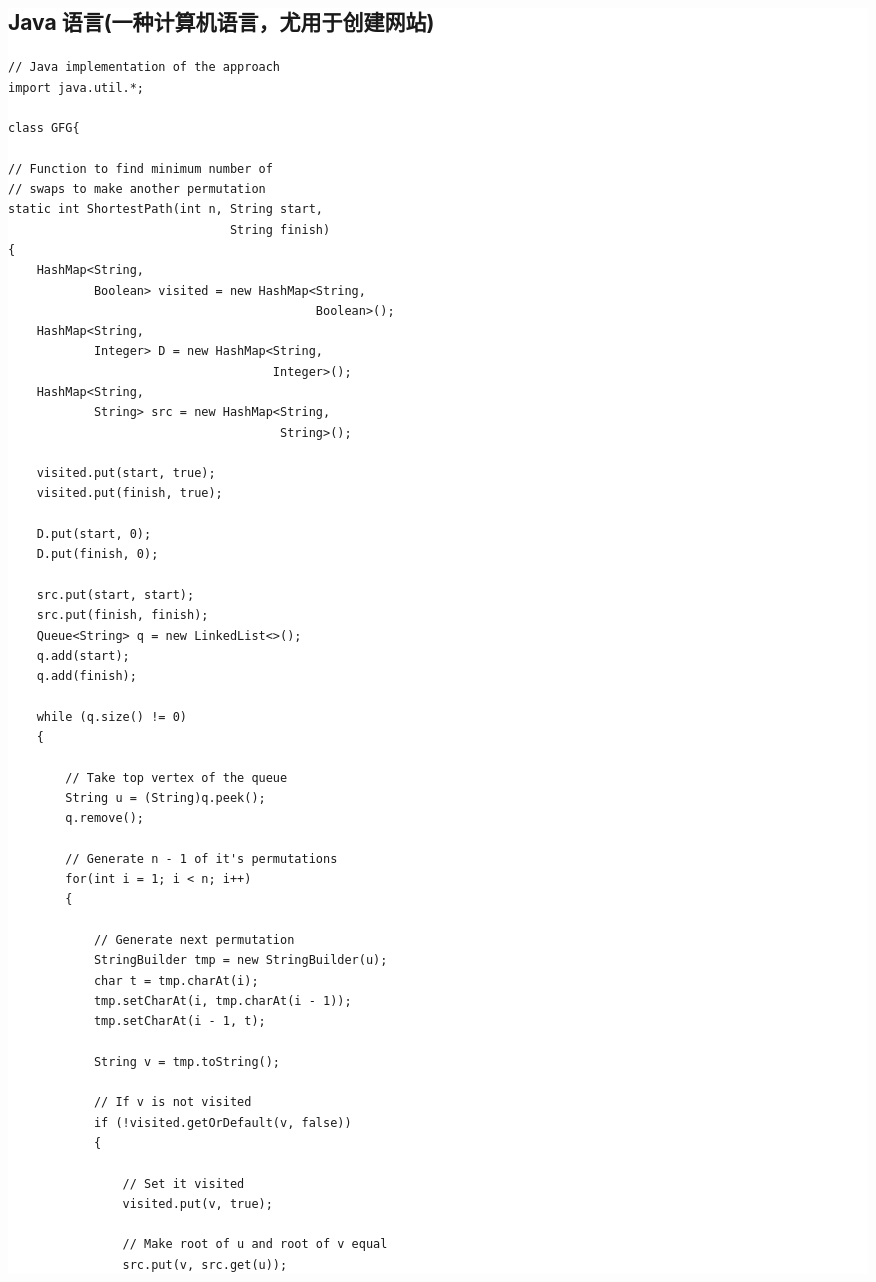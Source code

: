 ## Java 语言(一种计算机语言，尤用于创建网站)

```
// Java implementation of the approach
import java.util.*;

class GFG{

// Function to find minimum number of
// swaps to make another permutation
static int ShortestPath(int n, String start,
                               String finish)
{
    HashMap<String,
            Boolean> visited = new HashMap<String,
                                           Boolean>();
    HashMap<String,
            Integer> D = new HashMap<String,
                                     Integer>();
    HashMap<String,
            String> src = new HashMap<String,
                                      String>();

    visited.put(start, true);
    visited.put(finish, true);

    D.put(start, 0);
    D.put(finish, 0);

    src.put(start, start);
    src.put(finish, finish);
    Queue<String> q = new LinkedList<>();
    q.add(start);
    q.add(finish);

    while (q.size() != 0)
    {

        // Take top vertex of the queue
        String u = (String)q.peek();
        q.remove();

        // Generate n - 1 of it's permutations
        for(int i = 1; i < n; i++)
        {

            // Generate next permutation
            StringBuilder tmp = new StringBuilder(u);
            char t = tmp.charAt(i);
            tmp.setCharAt(i, tmp.charAt(i - 1));
            tmp.setCharAt(i - 1, t);

            String v = tmp.toString();

            // If v is not visited
            if (!visited.getOrDefault(v, false))
            {

                // Set it visited
                visited.put(v, true);

                // Make root of u and root of v equal
                src.put(v, src.get(u));
```